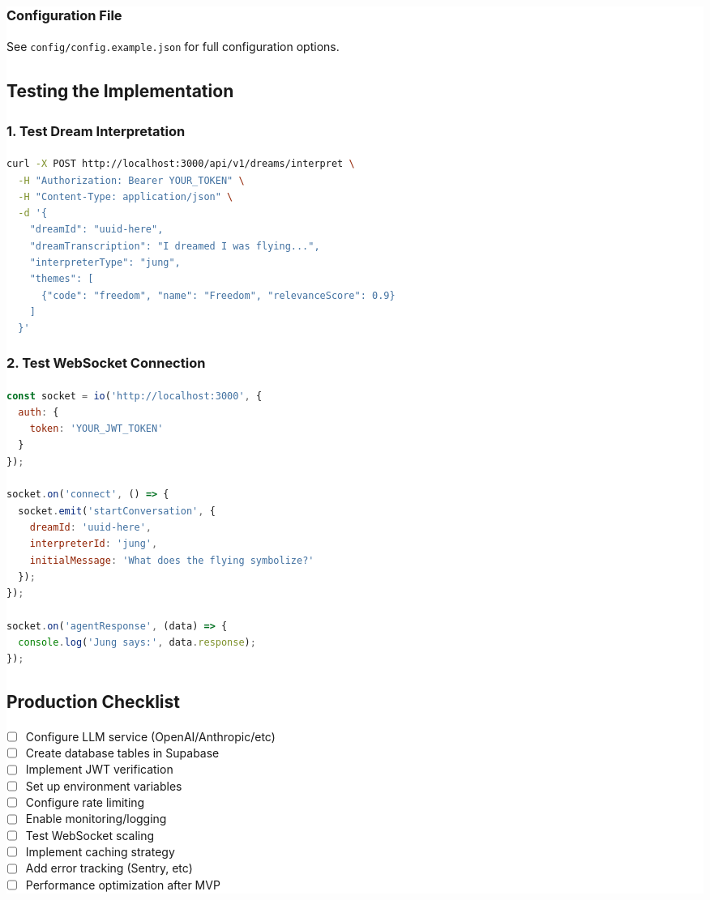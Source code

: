 ### Configuration File
See `config/config.example.json` for full configuration options.

## Testing the Implementation

### 1. Test Dream Interpretation
```bash
curl -X POST http://localhost:3000/api/v1/dreams/interpret \
  -H "Authorization: Bearer YOUR_TOKEN" \
  -H "Content-Type: application/json" \
  -d '{
    "dreamId": "uuid-here",
    "dreamTranscription": "I dreamed I was flying...",
    "interpreterType": "jung",
    "themes": [
      {"code": "freedom", "name": "Freedom", "relevanceScore": 0.9}
    ]
  }'
```

### 2. Test WebSocket Connection
```javascript
const socket = io('http://localhost:3000', {
  auth: {
    token: 'YOUR_JWT_TOKEN'
  }
});

socket.on('connect', () => {
  socket.emit('startConversation', {
    dreamId: 'uuid-here',
    interpreterId: 'jung',
    initialMessage: 'What does the flying symbolize?'
  });
});

socket.on('agentResponse', (data) => {
  console.log('Jung says:', data.response);
});
```

## Production Checklist

- [ ] Configure LLM service (OpenAI/Anthropic/etc)
- [ ] Create database tables in Supabase
- [ ] Implement JWT verification
- [ ] Set up environment variables
- [ ] Configure rate limiting
- [ ] Enable monitoring/logging
- [ ] Test WebSocket scaling
- [ ] Implement caching strategy
- [ ] Add error tracking (Sentry, etc)
- [ ] Performance optimization after MVP
